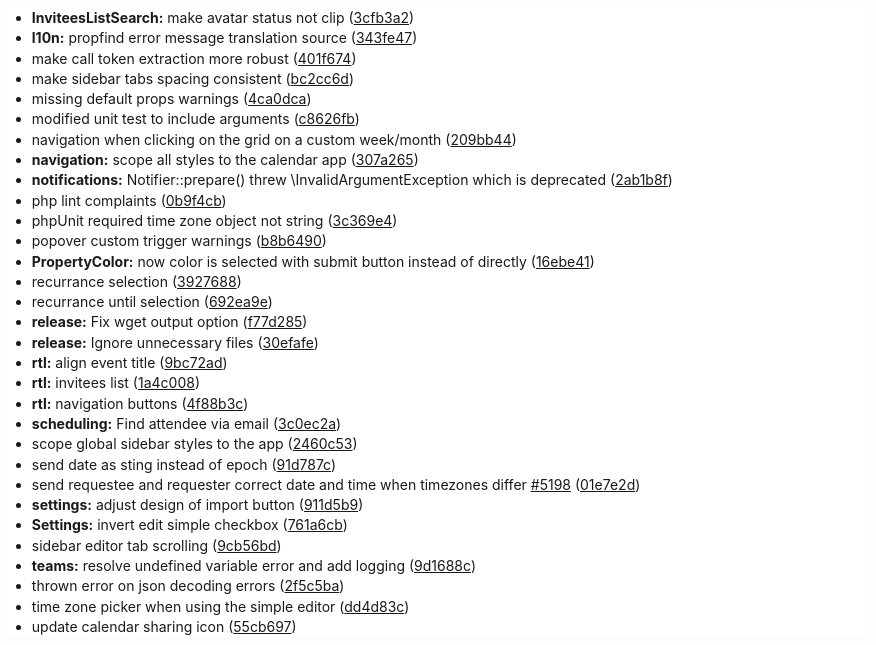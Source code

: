 * **InviteesListSearch:** make avatar status not clip ([3cfb3a2](https://github.com/nextcloud/calendar/commit/3cfb3a24726bb4a75741f19aef874baf0df5c9f6))
* **l10n:** propfind error message translation source ([343fe47](https://github.com/nextcloud/calendar/commit/343fe476439551e79167906e111155fecf491783))
* make call token extraction more robust ([401f674](https://github.com/nextcloud/calendar/commit/401f674a92c41248fdd383f8da386c382ca8ecde))
* make sidebar tabs spacing consistent ([bc2cc6d](https://github.com/nextcloud/calendar/commit/bc2cc6d5ad1046a65ae5c5431a184f28bb37972f))
* missing default props warnings ([4ca0dca](https://github.com/nextcloud/calendar/commit/4ca0dca377b1a6d5d2113fef6dd8f1d0790ae449))
* modified unit test to include arguments ([c8626fb](https://github.com/nextcloud/calendar/commit/c8626fb8c3986a01901cdd91a7f1f0ec34d249a4))
* navigation when clicking on the grid on a custom week/month ([209bb44](https://github.com/nextcloud/calendar/commit/209bb44eec28e3ff77dc1d15bda3f6023b3269e4))
* **navigation:** scope all styles to the calendar app ([307a265](https://github.com/nextcloud/calendar/commit/307a26546e66e5676edb1df9e9c928948cef14a1))
* **notifications:** Notifier::prepare() threw \InvalidArgumentException which is deprecated ([2ab1b8f](https://github.com/nextcloud/calendar/commit/2ab1b8f033f09cd39d723875f8d7aa6c9061d51d))
* php lint complaints ([0b9f4cb](https://github.com/nextcloud/calendar/commit/0b9f4cb7311549f3cfd3571b9fe6dec66626c355))
* phpUnit required time zone object not string ([3c369e4](https://github.com/nextcloud/calendar/commit/3c369e44706a2ab18f62a5a26b1e53468fe4fb81))
* popover custom trigger warnings ([b8b6490](https://github.com/nextcloud/calendar/commit/b8b6490272b6140d983050c7933f1009eec07ba6))
* **PropertyColor:** now color is selected with submit button instead of directly ([16ebe41](https://github.com/nextcloud/calendar/commit/16ebe4165f2b403477d2a4f362e7fed9d99d72e2))
* recurrance selection ([3927688](https://github.com/nextcloud/calendar/commit/3927688e749ff1a3ce28bf5e04bd5087f764b09a))
* recurrance until selection ([692ea9e](https://github.com/nextcloud/calendar/commit/692ea9e605e340392eb187a8c496d73f6eea20e1))
* **release:** Fix wget output option ([f77d285](https://github.com/nextcloud/calendar/commit/f77d285fe4a54d8fde47af5fb1d594af49ae13dc))
* **release:** Ignore unnecessary files ([30efafe](https://github.com/nextcloud/calendar/commit/30efafe12b53d22779606dab000f5c2eae80a43c))
* **rtl:** align event title ([9bc72ad](https://github.com/nextcloud/calendar/commit/9bc72adfad0e6e18268a7afb650b475853418999))
* **rtl:** invitees list ([1a4c008](https://github.com/nextcloud/calendar/commit/1a4c008bbbbe1a228908491c39714bda7a201246))
* **rtl:** navigation buttons ([4f88b3c](https://github.com/nextcloud/calendar/commit/4f88b3c0e9104ebcea017105dd5f724fa9f3e347))
* **scheduling:** Find attendee via email ([3c0ec2a](https://github.com/nextcloud/calendar/commit/3c0ec2ade0541729384f3e2c7807db48783f22f6))
* scope global sidebar styles to the app ([2460c53](https://github.com/nextcloud/calendar/commit/2460c539e8b7fdd0b867012006e0f0484ba91d48))
* send date as sting instead of epoch ([91d787c](https://github.com/nextcloud/calendar/commit/91d787ca37af9ecf3c06d2dfdc22e8018a9b8111))
* send requestee and requester correct date and time when timezones differ [#5198](https://github.com/nextcloud/calendar/issues/5198) ([01e7e2d](https://github.com/nextcloud/calendar/commit/01e7e2d68a6610d33f77d82b089890d19c5a3969))
* **settings:** adjust design of import button ([911d5b9](https://github.com/nextcloud/calendar/commit/911d5b93be0b26aa7245e061fc9f741f2d37aff0))
* **Settings:** invert edit simple checkbox ([761a6cb](https://github.com/nextcloud/calendar/commit/761a6cba7f1c0330847b02c9f66056302a61c293))
* sidebar editor tab scrolling ([9cb56bd](https://github.com/nextcloud/calendar/commit/9cb56bd2f74c66808cffcee612c03ada1b12ea7c))
* **teams:** resolve undefined variable error and add logging ([9d1688c](https://github.com/nextcloud/calendar/commit/9d1688c87b4fdf77d66d97c49458dd8334f0a9b7))
* thrown error on json decoding errors ([2f5c5ba](https://github.com/nextcloud/calendar/commit/2f5c5baa66c1c065e5b231bcfc82d1d27d737b5d))
* time zone picker when using the simple editor ([dd4d83c](https://github.com/nextcloud/calendar/commit/dd4d83ca787b667db5f4c477ad7fab3654437183))
* update calendar sharing icon ([55cb697](https://github.com/nextcloud/calendar/commit/55cb69718bf0cc76d2c105eeb6b533ab7d00009a))